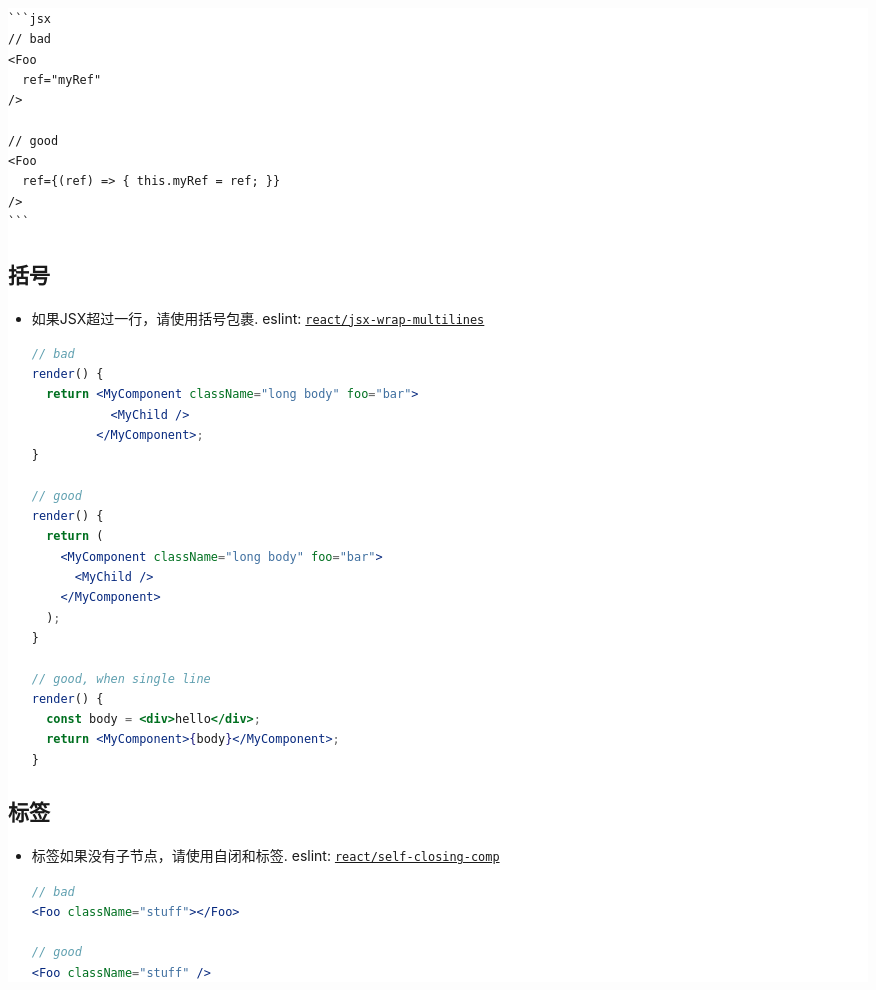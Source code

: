     ```jsx
    // bad
    <Foo
      ref="myRef"
    />

    // good
    <Foo
      ref={(ref) => { this.myRef = ref; }}
    />
    ```

## 括号

  - 如果JSX超过一行，请使用括号包裹. eslint: [`react/jsx-wrap-multilines`](https://github.com/yannickcr/eslint-plugin-react/blob/master/docs/rules/jsx-wrap-multilines.md)

    ```jsx
    // bad
    render() {
      return <MyComponent className="long body" foo="bar">
               <MyChild />
             </MyComponent>;
    }

    // good
    render() {
      return (
        <MyComponent className="long body" foo="bar">
          <MyChild />
        </MyComponent>
      );
    }

    // good, when single line
    render() {
      const body = <div>hello</div>;
      return <MyComponent>{body}</MyComponent>;
    }
    ```

## 标签

  - 标签如果没有子节点，请使用自闭和标签. eslint: [`react/self-closing-comp`](https://github.com/yannickcr/eslint-plugin-react/blob/master/docs/rules/self-closing-comp.md)

    ```jsx
    // bad
    <Foo className="stuff"></Foo>

    // good
    <Foo className="stuff" />
    ```
